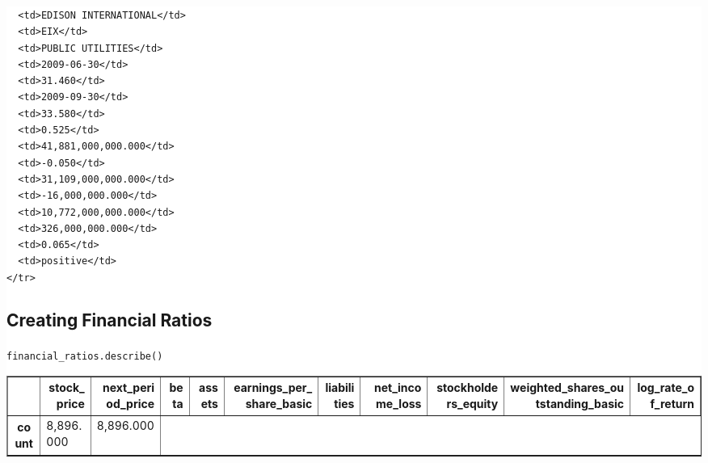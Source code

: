       <td>EDISON INTERNATIONAL</td>
      <td>EIX</td>
      <td>PUBLIC UTILITIES</td>
      <td>2009-06-30</td>
      <td>31.460</td>
      <td>2009-09-30</td>
      <td>33.580</td>
      <td>0.525</td>
      <td>41,881,000,000.000</td>
      <td>-0.050</td>
      <td>31,109,000,000.000</td>
      <td>-16,000,000.000</td>
      <td>10,772,000,000.000</td>
      <td>326,000,000.000</td>
      <td>0.065</td>
      <td>positive</td>
    </tr>
  </tbody>
</table>
</div>



## Creating Financial Ratios


```python
financial_ratios.describe()
```




<div>
<style scoped>
    .dataframe tbody tr th:only-of-type {
        vertical-align: middle;
    }

    .dataframe tbody tr th {
        vertical-align: top;
    }

    .dataframe thead th {
        text-align: right;
    }
</style>
<table border="1" class="dataframe">
  <thead>
    <tr style="text-align: right;">
      <th></th>
      <th>stock_price</th>
      <th>next_period_price</th>
      <th>beta</th>
      <th>assets</th>
      <th>earnings_per_share_basic</th>
      <th>liabilities</th>
      <th>net_income_loss</th>
      <th>stockholders_equity</th>
      <th>weighted_shares_outstanding_basic</th>
      <th>log_rate_of_return</th>
    </tr>
  </thead>
  <tbody>
    <tr>
      <th>count</th>
      <td>8,896.000</td>
      <td>8,896.000</td>